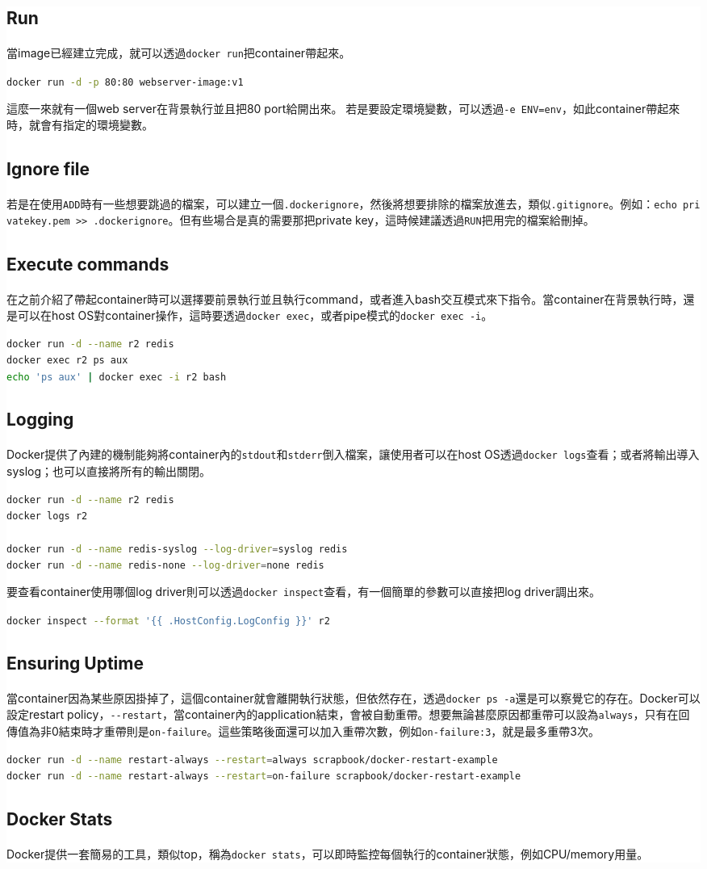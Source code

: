 ## Run
當image已經建立完成，就可以透過`docker run`把container帶起來。

```bash
docker run -d -p 80:80 webserver-image:v1
```

這麼一來就有一個web server在背景執行並且把80 port給開出來。
若是要設定環境變數，可以透過`-e ENV=env`，如此container帶起來時，就會有指定的環境變數。

## Ignore file
若是在使用`ADD`時有一些想要跳過的檔案，可以建立一個`.dockerignore`，然後將想要排除的檔案放進去，類似`.gitignore`。例如：`echo privatekey.pem >> .dockerignore`。但有些場合是真的需要那把private key，這時候建議透過`RUN`把用完的檔案給刪掉。

## Execute commands
在之前介紹了帶起container時可以選擇要前景執行並且執行command，或者進入bash交互模式來下指令。當container在背景執行時，還是可以在host OS對container操作，這時要透過`docker exec`，或者pipe模式的`docker exec -i`。

```bash
docker run -d --name r2 redis
docker exec r2 ps aux
echo 'ps aux' | docker exec -i r2 bash
```

## Logging
Docker提供了內建的機制能夠將container內的`stdout`和`stderr`倒入檔案，讓使用者可以在host OS透過`docker logs`查看；或者將輸出導入syslog；也可以直接將所有的輸出關閉。

```bash
docker run -d --name r2 redis
docker logs r2

docker run -d --name redis-syslog --log-driver=syslog redis
docker run -d --name redis-none --log-driver=none redis
```

要查看container使用哪個log driver則可以透過`docker inspect`查看，有一個簡單的參數可以直接把log driver調出來。

```bash
docker inspect --format '{{ .HostConfig.LogConfig }}' r2
```

## Ensuring Uptime
當container因為某些原因掛掉了，這個container就會離開執行狀態，但依然存在，透過`docker ps -a`還是可以察覺它的存在。Docker可以設定restart policy，`--restart`，當container內的application結束，會被自動重帶。想要無論甚麼原因都重帶可以設為`always`，只有在回傳值為非0結束時才重帶則是`on-failure`。這些策略後面還可以加入重帶次數，例如`on-failure:3`，就是最多重帶3次。

```bash
docker run -d --name restart-always --restart=always scrapbook/docker-restart-example
docker run -d --name restart-always --restart=on-failure scrapbook/docker-restart-example
```

## Docker Stats
Docker提供一套簡易的工具，類似top，稱為`docker stats`，可以即時監控每個執行的container狀態，例如CPU/memory用量。
